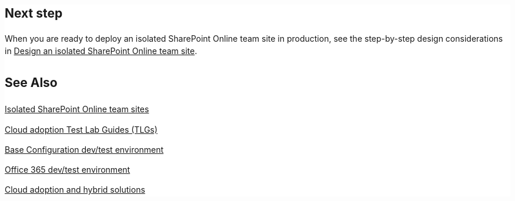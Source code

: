 ## Next step

When you are ready to deploy an isolated SharePoint Online team site in production, see the step-by-step design considerations in [Design an isolated SharePoint Online team site](design-an-isolated-sharepoint-online-team-site.md).
  
## See Also

#### 

[Isolated SharePoint Online team sites](isolated-sharepoint-online-team-sites.md)
  
[Cloud adoption Test Lab Guides (TLGs)](cloud-adoption-test-lab-guides-tlgs.md)
  
[Base Configuration dev/test environment](base-configuration-dev-test-environment.md)
  
[Office 365 dev/test environment](office-365-dev-test-environment.md)
  
[Cloud adoption and hybrid solutions](cloud-adoption-and-hybrid-solutions.md)

